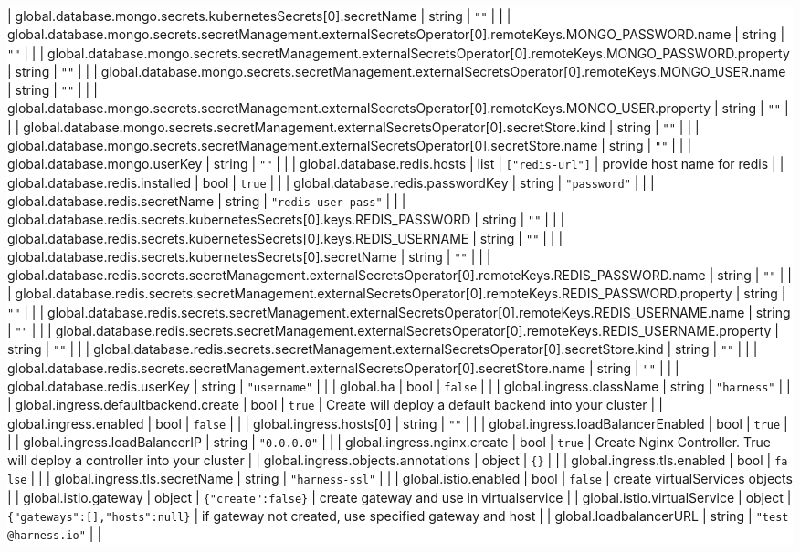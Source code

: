 | global.database.mongo.secrets.kubernetesSecrets[0].secretName | string | `""` |  |
| global.database.mongo.secrets.secretManagement.externalSecretsOperator[0].remoteKeys.MONGO_PASSWORD.name | string | `""` |  |
| global.database.mongo.secrets.secretManagement.externalSecretsOperator[0].remoteKeys.MONGO_PASSWORD.property | string | `""` |  |
| global.database.mongo.secrets.secretManagement.externalSecretsOperator[0].remoteKeys.MONGO_USER.name | string | `""` |  |
| global.database.mongo.secrets.secretManagement.externalSecretsOperator[0].remoteKeys.MONGO_USER.property | string | `""` |  |
| global.database.mongo.secrets.secretManagement.externalSecretsOperator[0].secretStore.kind | string | `""` |  |
| global.database.mongo.secrets.secretManagement.externalSecretsOperator[0].secretStore.name | string | `""` |  |
| global.database.mongo.userKey | string | `""` |  |
| global.database.redis.hosts | list | `["redis-url"]` | provide host name for redis |
| global.database.redis.installed | bool | `true` |  |
| global.database.redis.passwordKey | string | `"password"` |  |
| global.database.redis.secretName | string | `"redis-user-pass"` |  |
| global.database.redis.secrets.kubernetesSecrets[0].keys.REDIS_PASSWORD | string | `""` |  |
| global.database.redis.secrets.kubernetesSecrets[0].keys.REDIS_USERNAME | string | `""` |  |
| global.database.redis.secrets.kubernetesSecrets[0].secretName | string | `""` |  |
| global.database.redis.secrets.secretManagement.externalSecretsOperator[0].remoteKeys.REDIS_PASSWORD.name | string | `""` |  |
| global.database.redis.secrets.secretManagement.externalSecretsOperator[0].remoteKeys.REDIS_PASSWORD.property | string | `""` |  |
| global.database.redis.secrets.secretManagement.externalSecretsOperator[0].remoteKeys.REDIS_USERNAME.name | string | `""` |  |
| global.database.redis.secrets.secretManagement.externalSecretsOperator[0].remoteKeys.REDIS_USERNAME.property | string | `""` |  |
| global.database.redis.secrets.secretManagement.externalSecretsOperator[0].secretStore.kind | string | `""` |  |
| global.database.redis.secrets.secretManagement.externalSecretsOperator[0].secretStore.name | string | `""` |  |
| global.database.redis.userKey | string | `"username"` |  |
| global.ha | bool | `false` |  |
| global.ingress.className | string | `"harness"` |  |
| global.ingress.defaultbackend.create | bool | `true` | Create will deploy a default backend into your cluster |
| global.ingress.enabled | bool | `false` |  |
| global.ingress.hosts[0] | string | `""` |  |
| global.ingress.loadBalancerEnabled | bool | `true` |  |
| global.ingress.loadBalancerIP | string | `"0.0.0.0"` |  |
| global.ingress.nginx.create | bool | `true` | Create Nginx Controller.  True will deploy a controller into your cluster |
| global.ingress.objects.annotations | object | `{}` |  |
| global.ingress.tls.enabled | bool | `false` |  |
| global.ingress.tls.secretName | string | `"harness-ssl"` |  |
| global.istio.enabled | bool | `false` | create virtualServices objects |
| global.istio.gateway | object | `{"create":false}` | create gateway and use in virtualservice |
| global.istio.virtualService | object | `{"gateways":[],"hosts":null}` | if gateway not created, use specified gateway and host |
| global.loadbalancerURL | string | `"test@harness.io"` |  |
